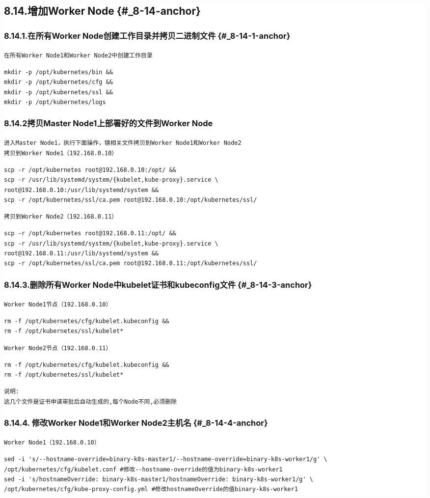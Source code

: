 ## 8.14.增加Worker Node {#_8-14-anchor}

### 8.14.1.在所有Worker Node创建工作目录并拷贝二进制文件 {#_8-14-1-anchor}
	在所有Worker Node1和Worker Node2中创建工作目录
```
mkdir -p /opt/kubernetes/bin &&
mkdir -p /opt/kubernetes/cfg &&
mkdir -p /opt/kubernetes/ssl &&
mkdir -p /opt/kubernetes/logs
```

### 8.14.2拷贝Master Node1上部署好的文件到Worker Node
	进入Master Node1，执行下面操作，镜相关文件拷贝到Worker Node1和Worker Node2
	拷贝到Worker Node1（192.168.0.10）
```
scp -r /opt/kubernetes root@192.168.0.10:/opt/ &&
scp -r /usr/lib/systemd/system/{kubelet,kube-proxy}.service \
root@192.168.0.10:/usr/lib/systemd/system &&
scp -r /opt/kubernetes/ssl/ca.pem root@192.168.0.10:/opt/kubernetes/ssl/
```
	拷贝到Worker Node2（192.168.0.11）
```
scp -r /opt/kubernetes root@192.168.0.11:/opt/ &&
scp -r /usr/lib/systemd/system/{kubelet,kube-proxy}.service \
root@192.168.0.11:/usr/lib/systemd/system &&
scp -r /opt/kubernetes/ssl/ca.pem root@192.168.0.11:/opt/kubernetes/ssl/
```

### 8.14.3.删除所有Worker Node中kubelet证书和kubeconfig文件 {#_8-14-3-anchor}
	Worker Node1节点（192.168.0.10）
```
rm -f /opt/kubernetes/cfg/kubelet.kubeconfig &&
rm -f /opt/kubernetes/ssl/kubelet*
```
	Worker Node2节点（192.168.0.11）
```
rm -f /opt/kubernetes/cfg/kubelet.kubeconfig &&
rm -f /opt/kubernetes/ssl/kubelet*
```
	说明:
	这几个文件是证书申请审批后自动生成的,每个Node不同,必须删除

### 8.14.4. 修改Worker Node1和Worker Node2主机名 {#_8-14-4-anchor}
	Worker Node1（192.168.0.10）
```
sed -i 's/--hostname-override=binary-k8s-master1/--hostname-override=binary-k8s-worker1/g' \
/opt/kubernetes/cfg/kubelet.conf #修改--hostname-override的值为binary-k8s-worker1
sed -i 's/hostnameOverride: binary-k8s-master1/hostnameOverride: binary-k8s-worker1/g' \
/opt/kubernetes/cfg/kube-proxy-config.yml #修改hostnameOverride的值binary-k8s-worker1
```
